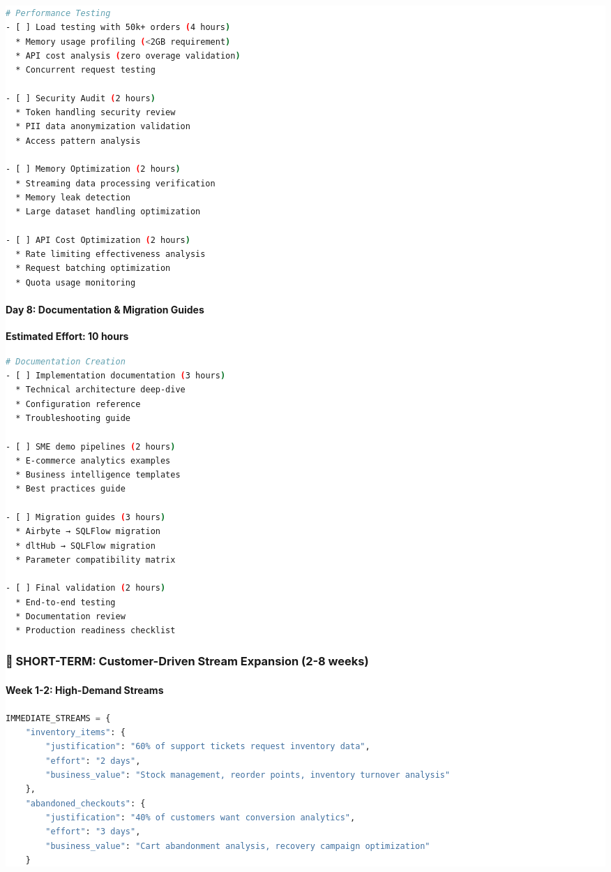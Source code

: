 ```bash
# Performance Testing
- [ ] Load testing with 50k+ orders (4 hours)
  * Memory usage profiling (<2GB requirement)
  * API cost analysis (zero overage validation)
  * Concurrent request testing

- [ ] Security Audit (2 hours)
  * Token handling security review
  * PII data anonymization validation  
  * Access pattern analysis

- [ ] Memory Optimization (2 hours)
  * Streaming data processing verification
  * Memory leak detection
  * Large dataset handling optimization

- [ ] API Cost Optimization (2 hours)
  * Rate limiting effectiveness analysis
  * Request batching optimization
  * Quota usage monitoring
```

#### Day 8: Documentation & Migration Guides
**Estimated Effort: 10 hours**

```bash
# Documentation Creation
- [ ] Implementation documentation (3 hours)
  * Technical architecture deep-dive
  * Configuration reference
  * Troubleshooting guide

- [ ] SME demo pipelines (2 hours)
  * E-commerce analytics examples
  * Business intelligence templates
  * Best practices guide

- [ ] Migration guides (3 hours)
  * Airbyte → SQLFlow migration
  * dltHub → SQLFlow migration
  * Parameter compatibility matrix

- [ ] Final validation (2 hours)
  * End-to-end testing
  * Documentation review
  * Production readiness checklist
```

### 🚀 SHORT-TERM: Customer-Driven Stream Expansion (2-8 weeks)

#### Week 1-2: High-Demand Streams
```python
IMMEDIATE_STREAMS = {
    "inventory_items": {
        "justification": "60% of support tickets request inventory data",
        "effort": "2 days",
        "business_value": "Stock management, reorder points, inventory turnover analysis"
    },
    "abandoned_checkouts": {
        "justification": "40% of customers want conversion analytics", 
        "effort": "3 days",
        "business_value": "Cart abandonment analysis, recovery campaign optimization"
    }
```